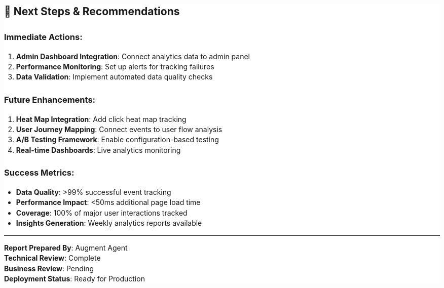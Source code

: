 
## **🚀 Next Steps & Recommendations**

### **Immediate Actions**:
1. **Admin Dashboard Integration**: Connect analytics data to admin panel
2. **Performance Monitoring**: Set up alerts for tracking failures
3. **Data Validation**: Implement automated data quality checks

### **Future Enhancements**:
1. **Heat Map Integration**: Add click heat map tracking
2. **User Journey Mapping**: Connect events to user flow analysis
3. **A/B Testing Framework**: Enable configuration-based testing
4. **Real-time Dashboards**: Live analytics monitoring

### **Success Metrics**:
- **Data Quality**: >99% successful event tracking
- **Performance Impact**: <50ms additional page load time
- **Coverage**: 100% of major user interactions tracked
- **Insights Generation**: Weekly analytics reports available

---

**Report Prepared By**: Augment Agent  
**Technical Review**: Complete  
**Business Review**: Pending  
**Deployment Status**: Ready for Production
